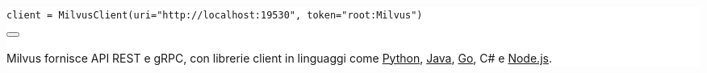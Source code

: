 <pre><code translate="no" class="language-python">client = <span class="hljs-title class_">MilvusClient</span>(uri=<span class="hljs-string">&quot;http://localhost:19530&quot;</span>, token=<span class="hljs-string">&quot;root:Milvus&quot;</span>)
<button class="copy-code-btn"></button></code></pre>
<p>Milvus fornisce API REST e gRPC, con librerie client in linguaggi come <a href="https://milvus.io/docs/install-pymilvus.md">Python</a>, <a href="https://milvus.io/docs/install-java.md">Java</a>, <a href="https://milvus.io/docs/install-go.md">Go</a>, C# e <a href="https://milvus.io/docs/install-node.md">Node.js</a>.</p>

